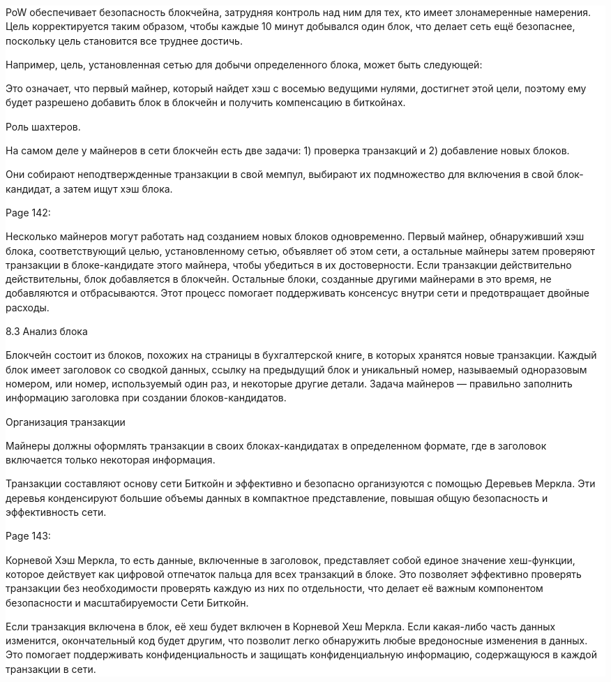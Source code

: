 PoW обеспечивает безопасность блокчейна, затрудняя контроль над ним для тех, кто имеет злонамеренные намерения. Цель корректируется таким образом, чтобы каждые 10 минут добывался один блок, что делает сеть ещё безопаснее, поскольку цель становится все труднее достичь.

Например, цель, установленная сетью для добычи определенного блока, может быть следующей:

Это означает, что первый майнер, который найдет хэш с восемью ведущими нулями, достигнет этой цели, поэтому ему будет разрешено добавить блок в блокчейн и получить компенсацию в биткойнах.


Роль шахтеров.

На самом деле у майнеров в сети блокчейн есть две задачи: 1) проверка транзакций и 2) добавление новых блоков.

Они собирают неподтвержденные транзакции в свой мемпул, выбирают их подмножество для включения в свой блок-кандидат, а затем ищут хэш блока.




Page 142:

Несколько майнеров могут работать над созданием новых блоков одновременно. Первый майнер, обнаруживший хэш блока, соответствующий целью, установленному сетью, объявляет об этом сети, а остальные майнеры затем проверяют транзакции в блоке-кандидате этого майнера, чтобы убедиться в их достоверности. Если транзакции действительно действительны, блок добавляется в блокчейн. Остальные блоки, созданные другими майнерами в это время, не добавляются и отбрасываются. Этот процесс помогает поддерживать консенсус внутри сети и предотвращает двойные расходы.


8.3 Анализ блока

Блокчейн состоит из блоков, похожих на страницы в бухгалтерской книге, в которых хранятся новые транзакции. Каждый блок имеет заголовок со сводкой данных, ссылку на предыдущий блок и уникальный номер, называемый одноразовым номером, или номер, используемый один раз, и некоторые другие детали. Задача майнеров — правильно заполнить информацию заголовка при создании блоков-кандидатов.

Организация транзакции

Майнеры должны оформлять транзакции в своих блоках-кандидатах в определенном формате, где в заголовок включается только некоторая информация.

Транзакции составляют основу сети Биткойн и эффективно и безопасно организуются с помощью Деревьев Меркла. Эти деревья конденсируют большие объемы данных в компактное представление, повышая общую безопасность и эффективность сети.




Page 143:

Корневой Хэш Меркла, то есть данные, включенные в заголовок, представляет собой единое значение хеш-функции, которое действует как цифровой отпечаток пальца для всех транзакций в блоке. Это позволяет эффективно проверять транзакции без необходимости проверять каждую из них по отдельности, что делает её важным компонентом безопасности и масштабируемости Сети Биткойн.

Если транзакция включена в блок, её хеш будет включен в Корневой Хеш Меркла. Если какая-либо часть данных изменится, окончательный код будет другим, что позволит легко обнаружить любые вредоносные изменения в данных. Это помогает поддерживать конфиденциальность и защищать конфиденциальную информацию, содержащуюся в каждой транзакции в сети.
